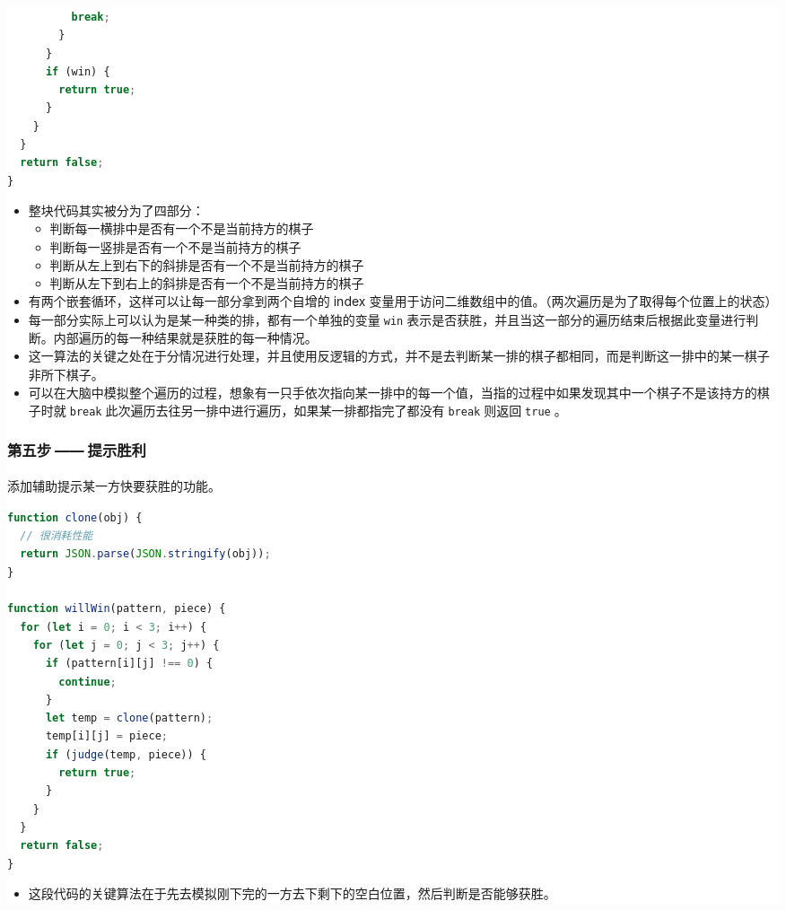 ```js
          break;
        }
      }
      if (win) {
        return true;
      }
    }
  }
  return false;
}
```

- 整块代码其实被分为了四部分：
  - 判断每一横排中是否有一个不是当前持方的棋子
  - 判断每一竖排是否有一个不是当前持方的棋子
  - 判断从左上到右下的斜排是否有一个不是当前持方的棋子
  - 判断从左下到右上的斜排是否有一个不是当前持方的棋子
- 有两个嵌套循环，这样可以让每一部分拿到两个自增的 index 变量用于访问二维数组中的值。（两次遍历是为了取得每个位置上的状态）
- 每一部分实际上可以认为是某一种类的排，都有一个单独的变量 `win` 表示是否获胜，并且当这一部分的遍历结束后根据此变量进行判断。内部遍历的每一种结果就是获胜的每一种情况。
- 这一算法的关键之处在于分情况进行处理，并且使用反逻辑的方式，并不是去判断某一排的棋子都相同，而是判断这一排中的某一棋子非所下棋子。
- 可以在大脑中模拟整个遍历的过程，想象有一只手依次指向某一排中的每一个值，当指的过程中如果发现其中一个棋子不是该持方的棋子时就 `break` 此次遍历去往另一排中进行遍历，如果某一排都指完了都没有 `break` 则返回 `true` 。



### 第五步 —— 提示胜利

添加辅助提示某一方快要获胜的功能。

```js
function clone(obj) {
  // 很消耗性能
  return JSON.parse(JSON.stringify(obj));
}

function willWin(pattern, piece) {
  for (let i = 0; i < 3; i++) {
    for (let j = 0; j < 3; j++) {
      if (pattern[i][j] !== 0) {
        continue;
      }
      let temp = clone(pattern);
      temp[i][j] = piece;
      if (judge(temp, piece)) {
        return true;
      }
    }
  }
  return false;
}
```

- 这段代码的关键算法在于先去模拟刚下完的一方去下剩下的空白位置，然后判断是否能够获胜。
